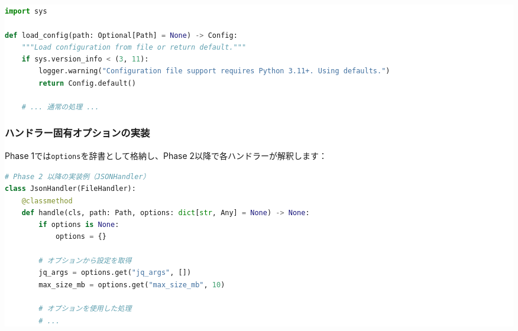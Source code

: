 ```python
import sys

def load_config(path: Optional[Path] = None) -> Config:
    """Load configuration from file or return default."""
    if sys.version_info < (3, 11):
        logger.warning("Configuration file support requires Python 3.11+. Using defaults.")
        return Config.default()

    # ... 通常の処理 ...
```

### ハンドラー固有オプションの実装

Phase 1では`options`を辞書として格納し、Phase 2以降で各ハンドラーが解釈します：

```python
# Phase 2 以降の実装例（JSONHandler）
class JsonHandler(FileHandler):
    @classmethod
    def handle(cls, path: Path, options: dict[str, Any] = None) -> None:
        if options is None:
            options = {}

        # オプションから設定を取得
        jq_args = options.get("jq_args", [])
        max_size_mb = options.get("max_size_mb", 10)

        # オプションを使用した処理
        # ...
```
